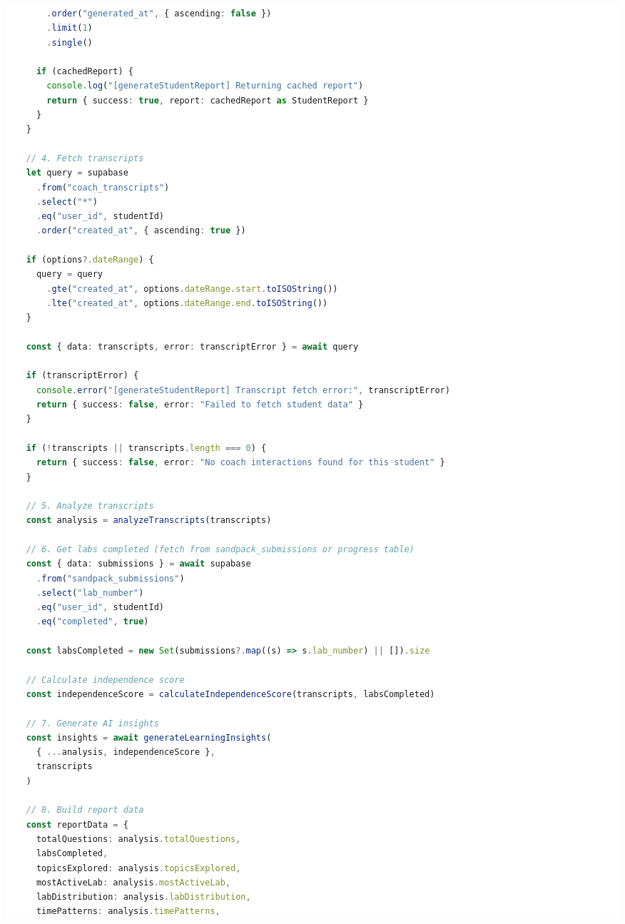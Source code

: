 ```typescript
        .order("generated_at", { ascending: false })
        .limit(1)
        .single()

      if (cachedReport) {
        console.log("[generateStudentReport] Returning cached report")
        return { success: true, report: cachedReport as StudentReport }
      }
    }

    // 4. Fetch transcripts
    let query = supabase
      .from("coach_transcripts")
      .select("*")
      .eq("user_id", studentId)
      .order("created_at", { ascending: true })

    if (options?.dateRange) {
      query = query
        .gte("created_at", options.dateRange.start.toISOString())
        .lte("created_at", options.dateRange.end.toISOString())
    }

    const { data: transcripts, error: transcriptError } = await query

    if (transcriptError) {
      console.error("[generateStudentReport] Transcript fetch error:", transcriptError)
      return { success: false, error: "Failed to fetch student data" }
    }

    if (!transcripts || transcripts.length === 0) {
      return { success: false, error: "No coach interactions found for this student" }
    }

    // 5. Analyze transcripts
    const analysis = analyzeTranscripts(transcripts)

    // 6. Get labs completed (fetch from sandpack_submissions or progress table)
    const { data: submissions } = await supabase
      .from("sandpack_submissions")
      .select("lab_number")
      .eq("user_id", studentId)
      .eq("completed", true)

    const labsCompleted = new Set(submissions?.map((s) => s.lab_number) || []).size

    // Calculate independence score
    const independenceScore = calculateIndependenceScore(transcripts, labsCompleted)

    // 7. Generate AI insights
    const insights = await generateLearningInsights(
      { ...analysis, independenceScore },
      transcripts
    )

    // 8. Build report data
    const reportData = {
      totalQuestions: analysis.totalQuestions,
      labsCompleted,
      topicsExplored: analysis.topicsExplored,
      mostActiveLab: analysis.mostActiveLab,
      labDistribution: analysis.labDistribution,
      timePatterns: analysis.timePatterns,
```